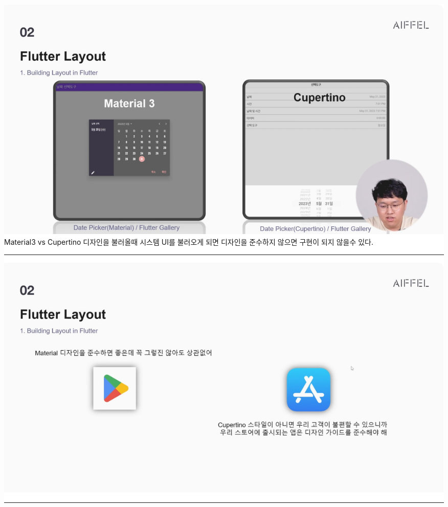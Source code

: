 
![w:900](./img03/33.png)
Material3 vs Cupertino
디자인을 불러올때 시스템 UI를 불러오게 되면 디자인을 준수하지 않으면 구현이 되지 않을수 있다.

---
![w:900](./img03/34.png)

---
